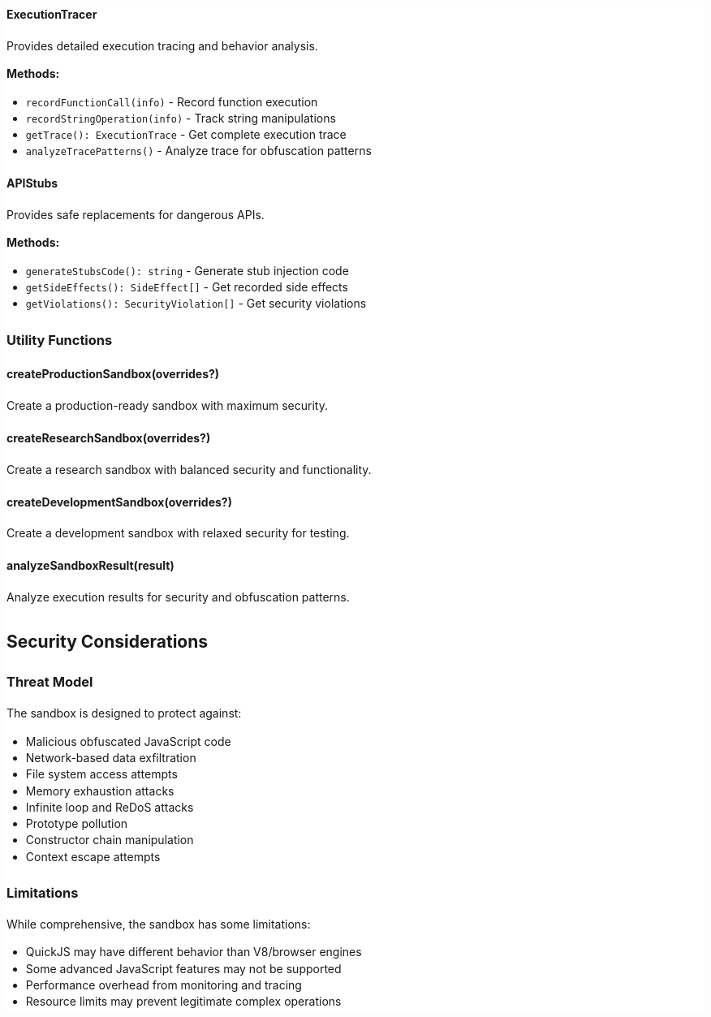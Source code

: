 #### ExecutionTracer
Provides detailed execution tracing and behavior analysis.

**Methods:**
- `recordFunctionCall(info)` - Record function execution
- `recordStringOperation(info)` - Track string manipulations
- `getTrace(): ExecutionTrace` - Get complete execution trace
- `analyzeTracePatterns()` - Analyze trace for obfuscation patterns

#### APIStubs
Provides safe replacements for dangerous APIs.

**Methods:**
- `generateStubsCode(): string` - Generate stub injection code
- `getSideEffects(): SideEffect[]` - Get recorded side effects
- `getViolations(): SecurityViolation[]` - Get security violations

### Utility Functions

#### createProductionSandbox(overrides?)
Create a production-ready sandbox with maximum security.

#### createResearchSandbox(overrides?)
Create a research sandbox with balanced security and functionality.

#### createDevelopmentSandbox(overrides?)
Create a development sandbox with relaxed security for testing.

#### analyzeSandboxResult(result)
Analyze execution results for security and obfuscation patterns.

## Security Considerations

### Threat Model
The sandbox is designed to protect against:
- Malicious obfuscated JavaScript code
- Network-based data exfiltration
- File system access attempts
- Memory exhaustion attacks
- Infinite loop and ReDoS attacks
- Prototype pollution
- Constructor chain manipulation
- Context escape attempts

### Limitations
While comprehensive, the sandbox has some limitations:
- QuickJS may have different behavior than V8/browser engines
- Some advanced JavaScript features may not be supported
- Performance overhead from monitoring and tracing
- Resource limits may prevent legitimate complex operations
